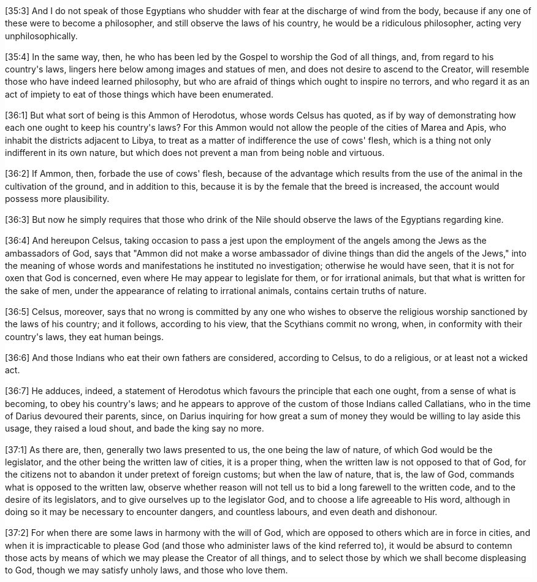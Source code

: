 [35:3] And I do not speak of those Egyptians who shudder with fear at the discharge of wind from the body, because if any one of these were to become a philosopher, and still observe the laws of his country, he would be a ridiculous philosopher, acting very unphilosophically.

[35:4] In the same way, then, he who has been led by the Gospel to worship the God of all things, and, from regard to his country's laws, lingers here below among images and statues of men, and does not desire to ascend to the Creator, will resemble those who have indeed learned philosophy, but who are afraid of things which ought to inspire no terrors, and who regard it as an act of impiety to eat of those things which have been enumerated.

[36:1] But what sort of being is this Ammon of Herodotus, whose words Celsus has quoted, as if by way of demonstrating how each one ought to keep his country's laws? For this Ammon would not allow the people of the cities of Marea and Apis, who inhabit the districts adjacent to Libya, to treat as a matter of indifference the use of cows' flesh, which is a thing not only indifferent in its own nature, but which does not prevent a man from being noble and virtuous.

[36:2] If Ammon, then, forbade the use of cows' flesh, because of the advantage which results from the use of the animal in the cultivation of the ground, and in addition to this, because it is by the female that the breed is increased, the account would possess more plausibility.

[36:3] But now he simply requires that those who drink of the Nile should observe the laws of the Egyptians regarding kine.

[36:4] And hereupon Celsus, taking occasion to pass a jest upon the employment of the angels among the Jews as the ambassadors of God, says that "Ammon did not make a worse ambassador of divine things than did the angels of the Jews," into the meaning of whose words and manifestations he instituted no investigation; otherwise he would have seen, that it is not for oxen that God is concerned, even where He may appear to legislate for them, or for irrational animals, but that what is written for the sake of men, under the appearance of relating to irrational animals, contains certain truths of nature.

[36:5] Celsus, moreover, says that no wrong is committed by any one who wishes to observe the religious worship sanctioned by the laws of his country; and it follows, according to his view, that the Scythians commit no wrong, when, in conformity with their country's laws, they eat human beings.

[36:6] And those Indians who eat their own fathers are considered, according to Celsus, to do a religious, or at least not a wicked act.

[36:7] He adduces, indeed, a statement of Herodotus which favours the principle that each one ought, from a sense of what is becoming, to obey his country's laws; and he appears to approve of the custom of those Indians called Callatians, who in the time of Darius devoured their parents, since, on Darius inquiring for how great a sum of money they would be willing to lay aside this usage, they raised a loud shout, and bade the king say no more.

[37:1] As there are, then, generally two laws presented to us, the one being the law of nature, of which God would be the legislator, and the other being the written law of cities, it is a proper thing, when the written law is not opposed to that of God, for the citizens not to abandon it under pretext of foreign customs; but when the law of nature, that is, the law of God, commands what is opposed to the written law, observe whether reason will not tell us to bid a long farewell to the written code, and to the desire of its legislators, and to give ourselves up to the legislator God, and to choose a life agreeable to His word, although in doing so it may be necessary to encounter dangers, and countless labours, and even death and dishonour.

[37:2] For when there are some laws in harmony with the will of God, which are opposed to others which are in force in cities, and when it is impracticable to please God (and those who administer laws of the kind referred to), it would be absurd to contemn those acts by means of which we may please the Creator of all things, and to select those by which we shall become displeasing to God, though we may satisfy unholy laws, and those who love them.
